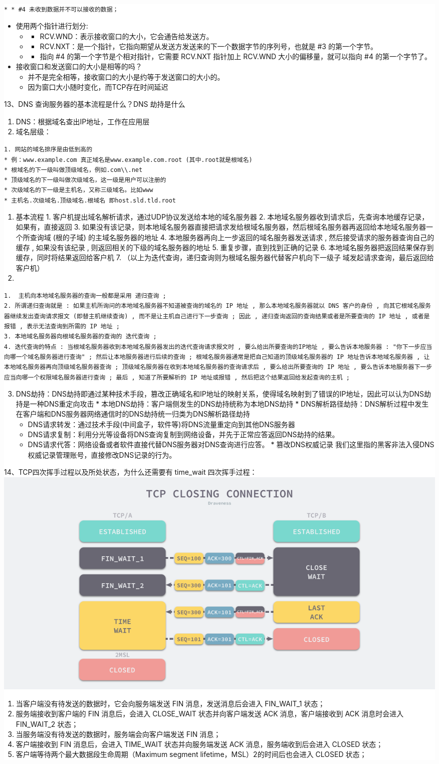     * * #4 未收到数据并不可以接收的数据；
  * 使用两个指针进行划分:
    * * RCV.WND：表示接收窗口的大小，它会通告给发送方。
    * * RCV.NXT：是一个指针，它指向期望从发送方发送来的下一个数据字节的序列号，也就是 #3 的第一个字节。
    * * 指向 #4 的第一个字节是个相对指针，它需要 RCV.NXT 指针加上 RCV.WND 大小的偏移量，就可以指向 #4 的第一个字节了。
  * 接收窗口和发送窗口的大小是相等的吗？
    * 并不是完全相等，接收窗口的大小是约等于发送窗口的大小的。
    * 因为窗口大小随时变化，而TCP存在时间延迟


13、DNS 查询服务器的基本流程是什么？DNS 劫持是什么
  1. DNS：根据域名查出IP地址，工作在应用层
  2. 域名层级：


    1. 网站的域名排序是由低到高的
    * 例：www.example.com 真正域名是www.example.com.root (其中.root就是根域名)
    * 根域名的下一级叫做顶级域名，例如.com\\.net
    * 顶级域名的下一级叫做次级域名，这一级是用户可以注册的
    * 次级域名的下一级是主机名，又称三级域名。比如www
    * 主机名.次级域名.顶级域名.根域名 即host.sld.tld.root
  1. 基本流程
    1. 客户机提出域名解析请求，通过UDP协议发送给本地的域名服务器
    2. 本地域名服务器收到请求后，先查询本地缓存记录，如果有，直接返回
    3. 如果没有该记录，则本地域名服务器直接把请求发给根域名服务器，然后根域名服务器再返回给本地域名服务器一个所查询域 (根的子域) 的主域名服务器的地址
    4. 本地服务器再向上一步返回的域名服务器发送请求 , 然后接受请求的服务器查询自己的缓存 , 如果没有该纪录 , 则返回相关的下级的域名服务器的地址
    5. 重复步骤，直到找到正确的记录
    6. 本地域名服务器把返回结果保存到缓存，同时将结果返回给客户机
    7. （以上为迭代查询，递归查询则为根域名服务器代替客户机向下一级子 域发起请求查询，最后返回给客户机）
  2.

    1.  主机向本地域名服务器的查询一般都是采用 递归查询 ;
    2. 所谓递归查询就是 : 如果主机所询问的本地域名服务器不知道被查询的域名的 IP 地址 , 那么本地域名服务器就以 DNS 客户的身份 , 向其它根域名服务器继续发出查询请求报文 (即替主机继续查询) , 而不是让主机自己进行下一步查询 ; 因此 , 递归查询返回的查询结果或者是所要查询的 IP 地址 , 或者是报错 , 表示无法查询到所需的 IP 地址 ;
    3. 本地域名服务器向根域名服务器的查询的 迭代查询 ;
    4. 迭代查询的特点 : 当根域名服务器收到本地域名服务器发出的迭代查询请求报文时 , 要么给出所要查询的IP地址 , 要么告诉本地服务器 : "你下一步应当向哪一个域名服务器进行查询" ; 然后让本地服务器进行后续的查询 ; 根域名服务器通常是把自己知道的顶级域名服务器的 IP 地址告诉本地域名服务器 , 让本地域名服务器再向顶级域名服务器查询 ; 顶级域名服务器在收到本地域名服务器的查询请求后 , 要么给出所要查询的 IP 地址 , 要么告诉本地服务器下一步应当向哪一个权限域名服务器进行查询 ; 最后 , 知道了所要解析的 IP 地址或报错 , 然后把这个结果返回给发起查询的主机 ;
  3. DNS劫持：DNS劫持即通过某种技术手段，篡改正确域名和IP地址的映射关系，使得域名映射到了错误的IP地址，因此可以认为DNS劫持是一种DNS重定向攻击
    * 本地DNS劫持：客户端侧发生的DNS劫持统称为本地DNS劫持
    * DNS解析路径劫持：DNS解析过程中发生在客户端和DNS服务器网络通信时的DNS劫持统一归类为DNS解析路径劫持
      * DNS请求转发：通过技术手段(中间盒子，软件等)将DNS流量重定向到其他DNS服务器
      * DNS请求复制：利用分光等设备将DNS查询复制到网络设备，并先于正常应答返回DNS劫持的结果。
      * DNS请求代答：网络设备或者软件直接代替DNS服务器对DNS查询进行应答。
    * 篡改DNS权威记录 我们这里指的黑客非法入侵DNS权威记录管理账号，直接修改DNS记录的行为。


14、TCP四次挥手过程以及所处状态，为什么还需要有 time_wait
四次挥手过程：
![noteattachment2][8f5c3411331180d34888579a78c6d867]
  1. 当客户端没有待发送的数据时，它会向服务端发送 FIN 消息，发送消息后会进入 FIN_WAIT_1 状态；
  2. 服务端接收到客户端的 FIN 消息后，会进入 CLOSE_WAIT 状态并向客户端发送 ACK 消息，客户端接收到 ACK 消息时会进入 FIN_WAIT_2 状态；
  3. 当服务端没有待发送的数据时，服务端会向客户端发送 FIN 消息；
  4. 客户端接收到 FIN 消息后，会进入 TIME_WAIT 状态并向服务端发送 ACK 消息，服务端收到后会进入 CLOSED 状态；
  5. 客户端等待两个最大数据段生命周期（Maximum segment lifetime，MSL）2的时间后也会进入 CLOSED 状态；


[bd5f217251f3c98521c3dfc508c2d227]: media/网络协议.jpg
[8f5c3411331180d34888579a78c6d867]: media/网络协议.png